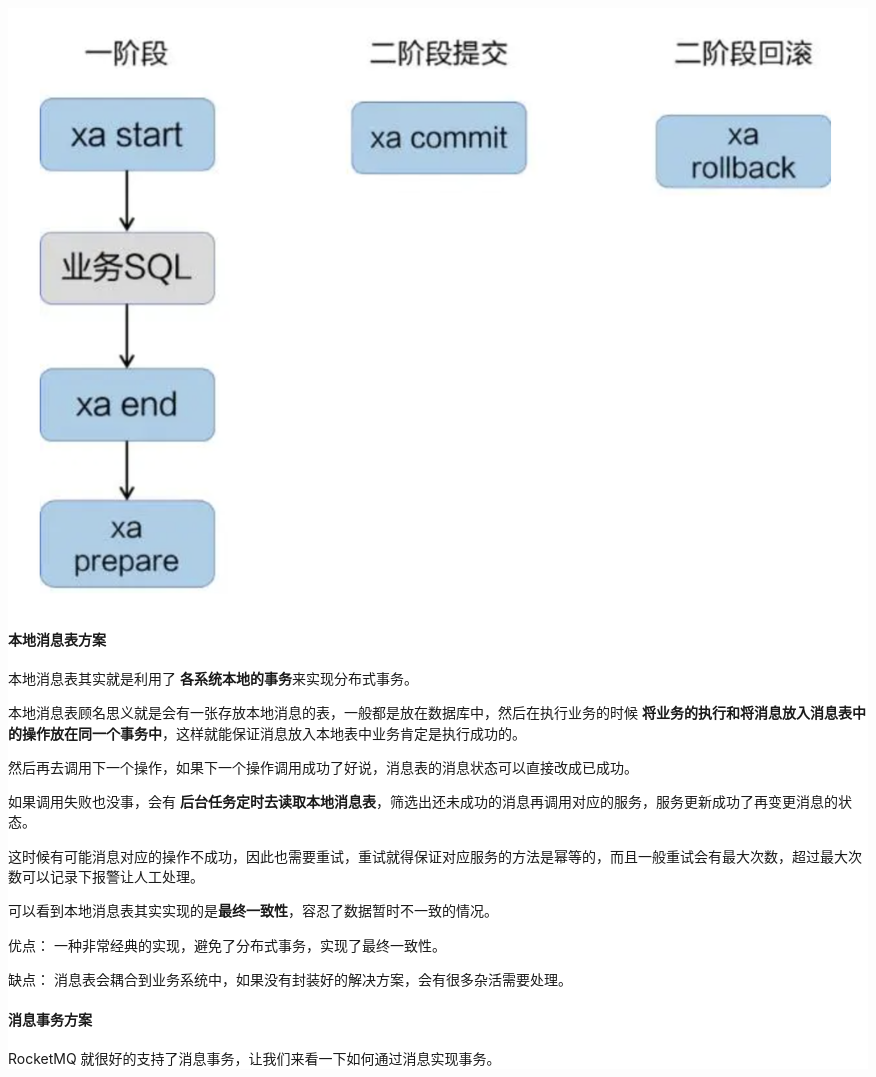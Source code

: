 ![image-20210413231546648](imgs/image-20210413231546648.png)

#### 本地消息表方案

本地消息表其实就是利用了 **各系统本地的事务**来实现分布式事务。

本地消息表顾名思义就是会有一张存放本地消息的表，一般都是放在数据库中，然后在执行业务的时候 **将业务的执行和将消息放入消息表中的操作放在同一个事务中**，这样就能保证消息放入本地表中业务肯定是执行成功的。

然后再去调用下一个操作，如果下一个操作调用成功了好说，消息表的消息状态可以直接改成已成功。

如果调用失败也没事，会有 **后台任务定时去读取本地消息表**，筛选出还未成功的消息再调用对应的服务，服务更新成功了再变更消息的状态。

这时候有可能消息对应的操作不成功，因此也需要重试，重试就得保证对应服务的方法是幂等的，而且一般重试会有最大次数，超过最大次数可以记录下报警让人工处理。

可以看到本地消息表其实实现的是**最终一致性**，容忍了数据暂时不一致的情况。

优点： 一种非常经典的实现，避免了分布式事务，实现了最终一致性。

缺点： 消息表会耦合到业务系统中，如果没有封装好的解决方案，会有很多杂活需要处理。

#### 消息事务方案

RocketMQ 就很好的支持了消息事务，让我们来看一下如何通过消息实现事务。
